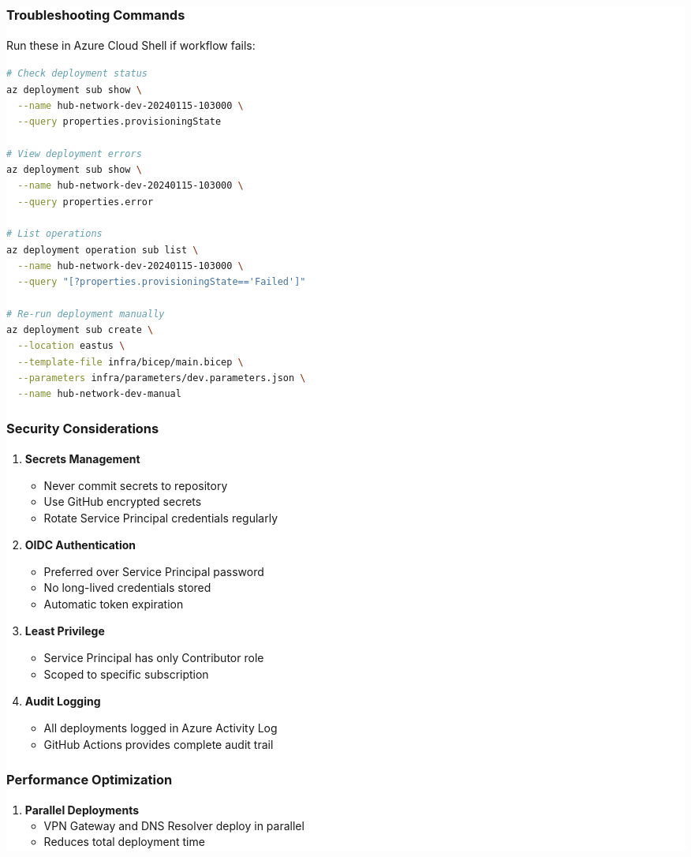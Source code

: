 ### Troubleshooting Commands

Run these in Azure Cloud Shell if workflow fails:

```bash
# Check deployment status
az deployment sub show \
  --name hub-network-dev-20240115-103000 \
  --query properties.provisioningState

# View deployment errors
az deployment sub show \
  --name hub-network-dev-20240115-103000 \
  --query properties.error

# List operations
az deployment operation sub list \
  --name hub-network-dev-20240115-103000 \
  --query "[?properties.provisioningState=='Failed']"

# Re-run deployment manually
az deployment sub create \
  --location eastus \
  --template-file infra/bicep/main.bicep \
  --parameters infra/parameters/dev.parameters.json \
  --name hub-network-dev-manual
```

### Security Considerations

1. **Secrets Management**
   - Never commit secrets to repository
   - Use GitHub encrypted secrets
   - Rotate Service Principal credentials regularly

2. **OIDC Authentication**
   - Preferred over Service Principal password
   - No long-lived credentials stored
   - Automatic token expiration

3. **Least Privilege**
   - Service Principal has only Contributor role
   - Scoped to specific subscription

4. **Audit Logging**
   - All deployments logged in Azure Activity Log
   - GitHub Actions provides complete audit trail

### Performance Optimization

1. **Parallel Deployments**
   - VPN Gateway and DNS Resolver deploy in parallel
   - Reduces total deployment time
